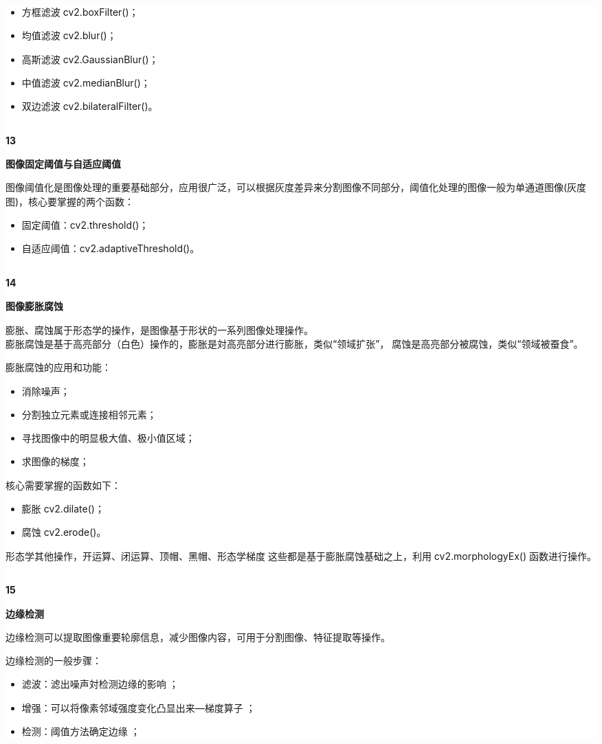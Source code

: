 - 方框滤波 cv2.boxFilter()；

- 均值滤波 cv2.blur()；

- 高斯滤波 cv2.GaussianBlur()；

- 中值滤波 cv2.medianBlur()；

- 双边滤波 cv2.bilateralFilter()。

## 

**13**  

**图像固定阈值与自适应阈值**

图像阈值化是图像处理的重要基础部分，应用很广泛，可以根据灰度差异来分割图像不同部分，阈值化处理的图像一般为单通道图像(灰度图)，核心要掌握的两个函数：

- 固定阈值：cv2.threshold()；

- 自适应阈值：cv2.adaptiveThreshold()。

## 

**14**  

**图像膨胀腐蚀**

膨胀、腐蚀属于形态学的操作，是图像基于形状的一系列图像处理操作。  
膨胀腐蚀是基于高亮部分（白色）操作的，膨胀是対高亮部分进行膨胀，类似“领域扩张”， 腐蚀是高亮部分被腐蚀，类似“领域被蚕食”。

膨胀腐蚀的应用和功能：

- 消除噪声；

- 分割独立元素或连接相邻元素；

- 寻找图像中的明显极大值、极小值区域；

- 求图像的梯度；

核心需要掌握的函数如下：

- 膨胀 cv2.dilate()；

- 腐蚀 cv2.erode()。

形态学其他操作，开运算、闭运算、顶帽、黑帽、形态学梯度 这些都是基于膨胀腐蚀基础之上，利用 cv2.morphologyEx() 函数进行操作。

## 

**15**  

**边缘检测**

边缘检测可以提取图像重要轮廓信息，减少图像内容，可用于分割图像、特征提取等操作。

边缘检测的一般步骤：

- 滤波：滤出噪声対检测边缘的影响 ；

- 增强：可以将像素邻域强度变化凸显出来—梯度算子 ；

- 检测：阈值方法确定边缘 ；
